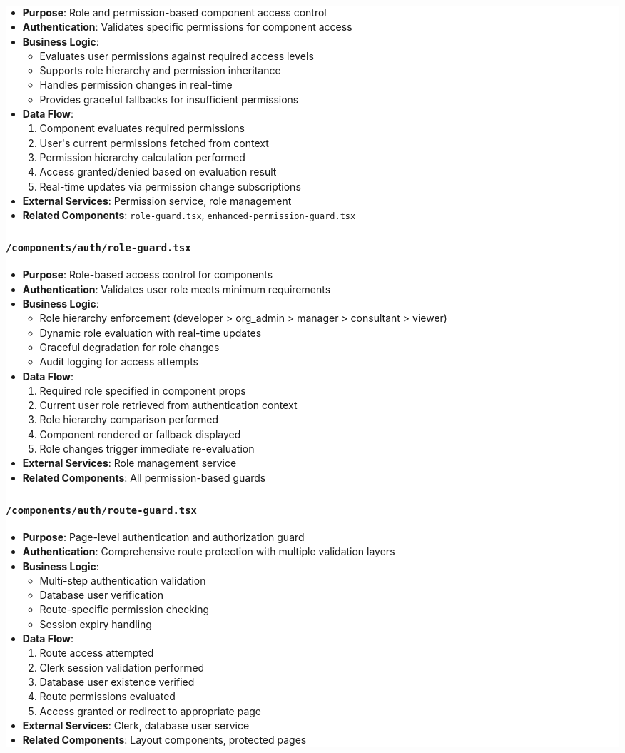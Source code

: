 - **Purpose**: Role and permission-based component access control
- **Authentication**: Validates specific permissions for component access
- **Business Logic**:
  - Evaluates user permissions against required access levels
  - Supports role hierarchy and permission inheritance
  - Handles permission changes in real-time
  - Provides graceful fallbacks for insufficient permissions
- **Data Flow**:
  1. Component evaluates required permissions
  2. User's current permissions fetched from context
  3. Permission hierarchy calculation performed
  4. Access granted/denied based on evaluation result
  5. Real-time updates via permission change subscriptions
- **External Services**: Permission service, role management
- **Related Components**: `role-guard.tsx`, `enhanced-permission-guard.tsx`

### `/components/auth/role-guard.tsx`

- **Purpose**: Role-based access control for components
- **Authentication**: Validates user role meets minimum requirements
- **Business Logic**:
  - Role hierarchy enforcement (developer > org_admin > manager > consultant > viewer)
  - Dynamic role evaluation with real-time updates
  - Graceful degradation for role changes
  - Audit logging for access attempts
- **Data Flow**:
  1. Required role specified in component props
  2. Current user role retrieved from authentication context
  3. Role hierarchy comparison performed
  4. Component rendered or fallback displayed
  5. Role changes trigger immediate re-evaluation
- **External Services**: Role management service
- **Related Components**: All permission-based guards

### `/components/auth/route-guard.tsx`

- **Purpose**: Page-level authentication and authorization guard
- **Authentication**: Comprehensive route protection with multiple validation layers
- **Business Logic**:
  - Multi-step authentication validation
  - Database user verification
  - Route-specific permission checking
  - Session expiry handling
- **Data Flow**:
  1. Route access attempted
  2. Clerk session validation performed
  3. Database user existence verified
  4. Route permissions evaluated
  5. Access granted or redirect to appropriate page
- **External Services**: Clerk, database user service
- **Related Components**: Layout components, protected pages
